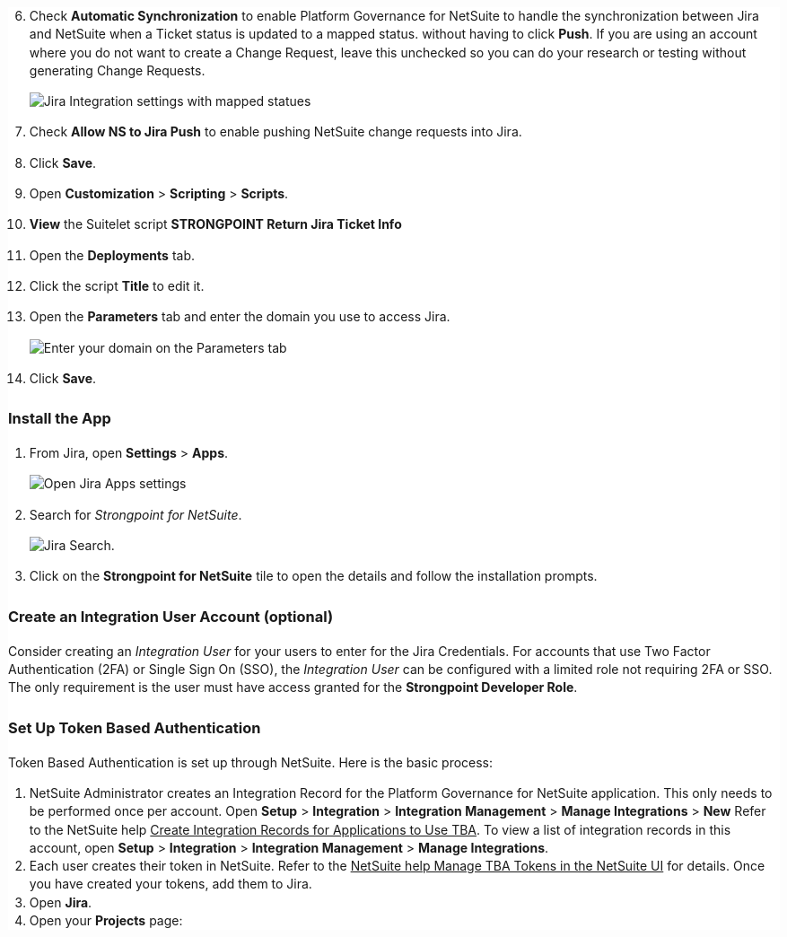 6. Check **Automatic Synchronization** to enable Platform Governance for NetSuite to handle the
   synchronization between Jira and NetSuite when a Ticket status is updated to a mapped status.
   without having to click **Push**. If you are using an account where you do not want to create a
   Change Request, leave this unchecked so you can do your research or testing without generating
   Change Requests.

    ![Jira Integration settings with mapped statues](/images/platgovnetsuite/release_notes/jira_example_integration.webp)

7. Check **Allow NS to Jira Push** to enable pushing NetSuite change requests into Jira.
8. Click **Save**.
9. Open **Customization** > **Scripting** > **Scripts**.
10. **View** the Suitelet script **STRONGPOINT Return Jira Ticket Info**
11. Open the **Deployments** tab.
12. Click the script **Title** to edit it.
13. Open the **Parameters** tab and enter the domain you use to access Jira.

    ![Enter your domain on the Parameters tab](/images/platgovnetsuite/integrations/jira_parameters.webp)

14. Click **Save**.

### Install the App

1. From Jira, open **Settings** > **Apps**.

    ![Open Jira Apps settings](/images/platgovnetsuite/integrations/jira_settings_cloud.webp)

2. Search for _Strongpoint for NetSuite_.

    ![Jira Search.](/images/platgovnetsuite/integrations/jira_search.webp)

3. Click on the **Strongpoint for NetSuite** tile to open the details and follow the installation
   prompts.

### Create an Integration User Account (optional)

Consider creating an _Integration User_ for your users to enter for the Jira Credentials. For
accounts that use Two Factor Authentication (2FA) or Single Sign On (SSO), the _Integration User_
can be configured with a limited role not requiring 2FA or SSO. The only requirement is the user
must have access granted for the **Strongpoint Developer Role**.

### Set Up Token Based Authentication

Token Based Authentication is set up through NetSuite. Here is the basic process:

1. NetSuite Administrator creates an Integration Record for the Platform Governance for NetSuite
   application. This only needs to be performed once per account. Open **Setup** > **Integration** >
   **Integration Management** > **Manage Integrations** > **New**
   Refer to the NetSuite help
   [Create Integration Records for Applications to Use TBA](https://netsuite.custhelp.com/app/answers/detail/a_id/82077/kw/tba).
   To
   view a list of integration records in this account, open **Setup** > **Integration** >
   **Integration Management** > **Manage Integrations**.
2. Each user creates their token in NetSuite. Refer to the
   [NetSuite help Manage TBA Tokens in the NetSuite UI](https://netsuite.custhelp.com/app/answers/detail/a_id/41902)
   for details. Once you have created your tokens, add them to Jira.
3. Open **Jira**.
4. Open your **Projects** page:
